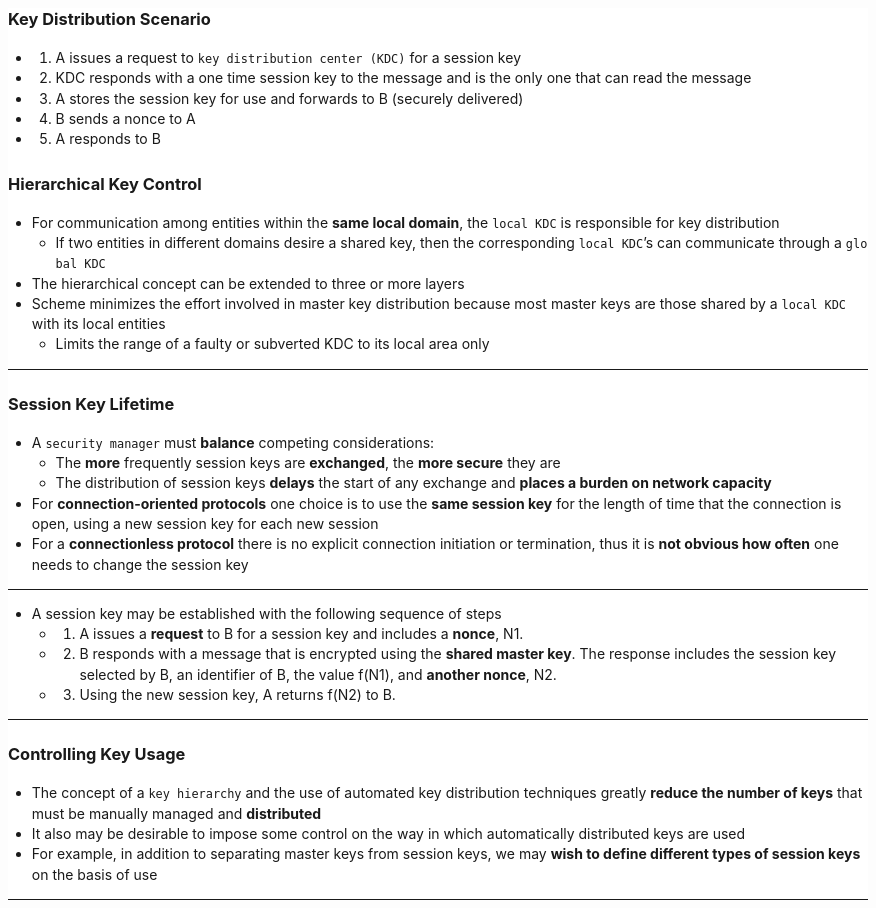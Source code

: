 ### Key Distribution Scenario

- 1. A issues a request to `key distribution center (KDC)` for a session key
- 2. KDC responds with a one time session key to the message and is the only one that can read the message
- 3. A stores the session key for use and forwards to B (securely delivered)
- 4. B sends a nonce to A
- 5. A responds to B

### Hierarchical Key Control

- For communication among entities within the **same local domain**, the `local KDC` is responsible for key distribution
  - If two entities in different domains desire a shared key, then the corresponding `local KDC`’s can communicate through a `global KDC`
- The hierarchical concept can be extended to three or more layers
- Scheme minimizes the effort involved in master key distribution because most master keys are those shared by a `local KDC` with its local entities
  - Limits the range of a faulty or subverted KDC to its local area only

---

### Session Key Lifetime

- A `security manager` must **balance** competing considerations:
  - The **more** frequently session keys are **exchanged**, the **more secure** they are
  - The distribution of session keys **delays** the start of any exchange and **places a burden on network capacity**
- For **connection-oriented protocols** one choice is to use the **same session key** for the length of time that the connection is open, using a new session key for each new session
- For a **connectionless protocol** there is no explicit connection initiation or termination, thus it is **not obvious how often** one needs to change the session key

---

- A session key may be established with the following sequence of steps
  - 1. A issues a **request** to B for a session key and includes a **nonce**, N1.
  - 2. B responds with a message that is encrypted using the **shared master key**. The
       response includes the session key selected by B, an identifier of B, the value
       f(N1), and **another nonce**, N2.
  - 3. Using the new session key, A returns f(N2) to B.

---

### Controlling Key Usage

- The concept of a `key hierarchy` and the use of automated key distribution techniques greatly **reduce the number of keys** that must be manually managed and **distributed**
- It also may be desirable to impose some control on the way in which automatically distributed keys are used
- For example, in addition to separating master keys from session keys, we may **wish to define different types of session keys** on the basis of use

---